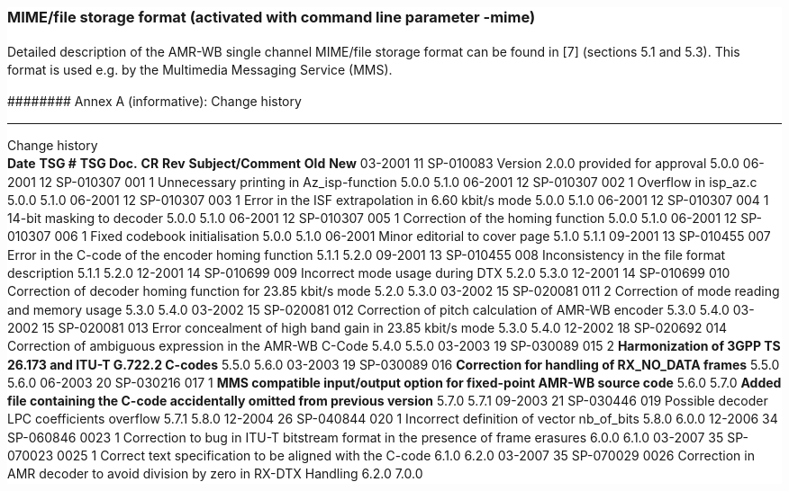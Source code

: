 ### MIME/file storage format (activated with command line parameter -mime)

Detailed description of the AMR-WB single channel MIME/file storage
format can be found in \[7\] (sections 5.1 and 5.3). This format is used
e.g. by the Multimedia Messaging Service (MMS).

######## Annex A (informative): Change history

  ---------------- ------------ -------------- -------- --------- --------------------------------------------------------------------------------- --------- ---------
  Change history                                                                                                                                              
  **Date**         **TSG \#**   **TSG Doc.**   **CR**   **Rev**   **Subject/Comment**                                                               **Old**   **New**
  03-2001          11           SP-010083                         Version 2.0.0 provided for approval                                                         5.0.0
  06-2001          12           SP-010307      001      1         Unnecessary printing in Az\_isp-function                                          5.0.0     5.1.0
  06-2001          12           SP-010307      002      1         Overflow in isp\_az.c                                                             5.0.0     5.1.0
  06-2001          12           SP-010307      003      1         Error in the ISF extrapolation in 6.60 kbit/s mode                                5.0.0     5.1.0
  06-2001          12           SP-010307      004      1         14-bit masking to decoder                                                         5.0.0     5.1.0
  06-2001          12           SP-010307      005      1         Correction of the homing function                                                 5.0.0     5.1.0
  06-2001          12           SP-010307      006      1         Fixed codebook initialisation                                                     5.0.0     5.1.0
  06-2001                                                         Minor editorial to cover page                                                     5.1.0     5.1.1
  09-2001          13           SP-010455      007                Error in the C-code of the encoder homing function                                5.1.1     5.2.0
  09-2001          13           SP-010455      008                Inconsistency in the file format description                                      5.1.1     5.2.0
  12-2001          14           SP-010699      009                Incorrect mode usage during DTX                                                   5.2.0     5.3.0
  12-2001          14           SP-010699      010                Correction of decoder homing function for 23.85 kbit/s mode                       5.2.0     5.3.0
  03-2002          15           SP-020081      011      2         Correction of mode reading and memory usage                                       5.3.0     5.4.0
  03-2002          15           SP-020081      012                Correction of pitch calculation of AMR-WB encoder                                 5.3.0     5.4.0
  03-2002          15           SP-020081      013                Error concealment of high band gain in 23.85 kbit/s mode                          5.3.0     5.4.0
  12-2002          18           SP-020692      014                Correction of ambiguous expression in the AMR-WB C-Code                           5.4.0     5.5.0
  03-2003          19           SP-030089      015      2         **Harmonization of 3GPP TS 26.173 and ITU-T G.722.2 C-codes**                     5.5.0     5.6.0
  03-2003          19           SP-030089      016                **Correction for handling of RX\_NO\_DATA frames**                                5.5.0     5.6.0
  06-2003          20           SP-030216      017      1         **MMS compatible input/output option for fixed-point AMR-WB source code**         5.6.0     5.7.0
                                                                  **Added file containing the C-code accidentally omitted from previous version**   5.7.0     5.7.1
  09-2003          21           SP-030446      019                Possible decoder LPC coefficients overflow                                        5.7.1     5.8.0
  12-2004          26           SP-040844      020      1         Incorrect definition of vector nb\_of\_bits                                       5.8.0     6.0.0
  12-2006          34           SP-060846      0023     1         Correction to bug in ITU-T bitstream format in the presence of frame erasures     6.0.0     6.1.0
  03-2007          35           SP-070023      0025     1         Correct text specification to be aligned with the C-code                          6.1.0     6.2.0
  03-2007          35           SP-070029      0026               Correction in AMR decoder to avoid division by zero in RX-DTX Handling            6.2.0     7.0.0